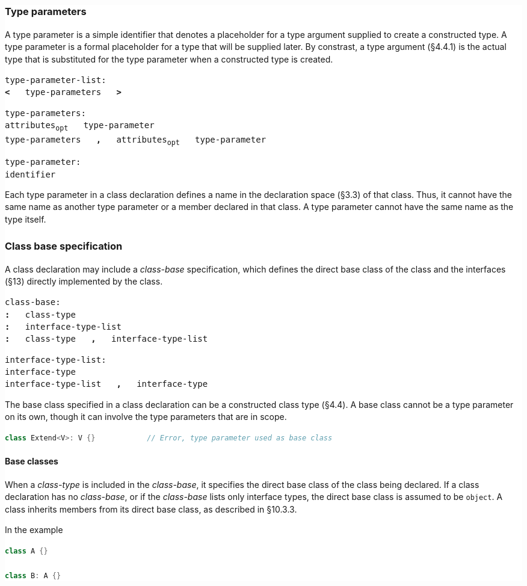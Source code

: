 ### Type parameters

A type parameter is a simple identifier that denotes a placeholder for a type argument supplied to create a constructed type. A type parameter is a formal placeholder for a type that will be supplied later. By constrast, a type argument (§4.4.1) is the actual type that is substituted for the type parameter when a constructed type is created.

<pre>type-parameter-list:
<b><</b>   type-parameters   <b>></b></pre>

<pre>type-parameters:
attributes<sub>opt</sub>   type-parameter
type-parameters   <b>,</b>   attributes<sub>opt</sub>   type-parameter</pre>

<pre>type-parameter:
identifier</pre>

Each type parameter in a class declaration defines a name in the declaration space (§3.3) of that class. Thus, it cannot have the same name as another type parameter or a member declared in that class. A type parameter cannot have the same name as the type itself.

### Class base specification

A class declaration may include a *class-base* specification, which defines the direct base class of the class and the interfaces (§13) directly implemented by the class.

<pre>class-base:
<b>:</b>   class-type
<b>:</b>   interface-type-list
<b>:</b>   class-type   <b>,</b>   interface-type-list</pre>

<pre>interface-type-list:
interface-type
interface-type-list   <b>,</b>   interface-type</pre>

The base class specified in a class declaration can be a constructed class type (§4.4). A base class cannot be a type parameter on its own, though it can involve the type parameters that are in scope.

```csharp
class Extend<V>: V {}            // Error, type parameter used as base class
```

#### Base classes

When a *class-type* is included in the *class-base*, it specifies the direct base class of the class being declared. If a class declaration has no *class-base*, or if the *class-base* lists only interface types, the direct base class is assumed to be `object`. A class inherits members from its direct base class, as described in §10.3.3.

In the example

```csharp
class A {}

class B: A {}
```

